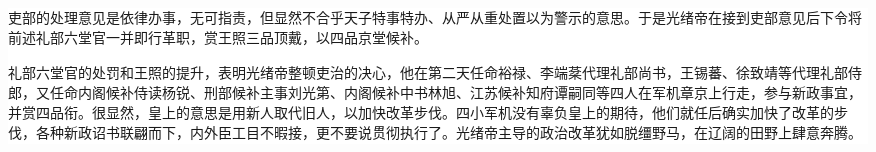 吏部的处理意见是依律办事，无可指责，但显然不合乎天子特事特办、从严从重处置以为警示的意思。于是光绪帝在接到吏部意见后下令将前述礼部六堂官一并即行革职，赏王照三品顶戴，以四品京堂候补。

礼部六堂官的处罚和王照的提升，表明光绪帝整顿吏治的决心，他在第二天任命裕禄、李端棻代理礼部尚书，王锡蕃、徐致靖等代理礼部侍郎，又任命内阁候补侍读杨锐、刑部候补主事刘光第、内阁候补中书林旭、江苏候补知府谭嗣同等四人在军机章京上行走，参与新政事宜，并赏四品衔。很显然，皇上的意思是用新人取代旧人，以加快改革步伐。四小军机没有辜负皇上的期待，他们就任后确实加快了改革的步伐，各种新政诏书联翩而下，内外臣工目不暇接，更不要说贯彻执行了。光绪帝主导的政治改革犹如脱缰野马，在辽阔的田野上肆意奔腾。